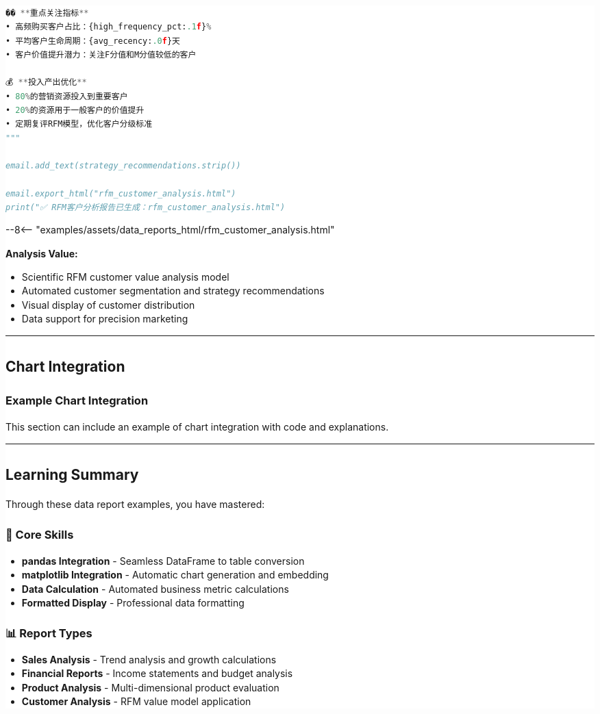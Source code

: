 ```python
�� **重点关注指标**
• 高频购买客户占比：{high_frequency_pct:.1f}%
• 平均客户生命周期：{avg_recency:.0f}天
• 客户价值提升潜力：关注F分值和M分值较低的客户

💰 **投入产出优化**
• 80%的营销资源投入到重要客户
• 20%的资源用于一般客户的价值提升
• 定期复评RFM模型，优化客户分级标准
"""

email.add_text(strategy_recommendations.strip())

email.export_html("rfm_customer_analysis.html")
print("✅ RFM客户分析报告已生成：rfm_customer_analysis.html")
```

--8<-- "examples/assets/data_reports_html/rfm_customer_analysis.html"

**Analysis Value:**
- Scientific RFM customer value analysis model
- Automated customer segmentation and strategy recommendations
- Visual display of customer distribution
- Data support for precision marketing

---

## Chart Integration

### Example Chart Integration

This section can include an example of chart integration with code and explanations.

---

## Learning Summary

Through these data report examples, you have mastered:

### 🎯 Core Skills
- **pandas Integration** - Seamless DataFrame to table conversion
- **matplotlib Integration** - Automatic chart generation and embedding
- **Data Calculation** - Automated business metric calculations
- **Formatted Display** - Professional data formatting

### 📊 Report Types
- **Sales Analysis** - Trend analysis and growth calculations
- **Financial Reports** - Income statements and budget analysis
- **Product Analysis** - Multi-dimensional product evaluation
- **Customer Analysis** - RFM value model application
